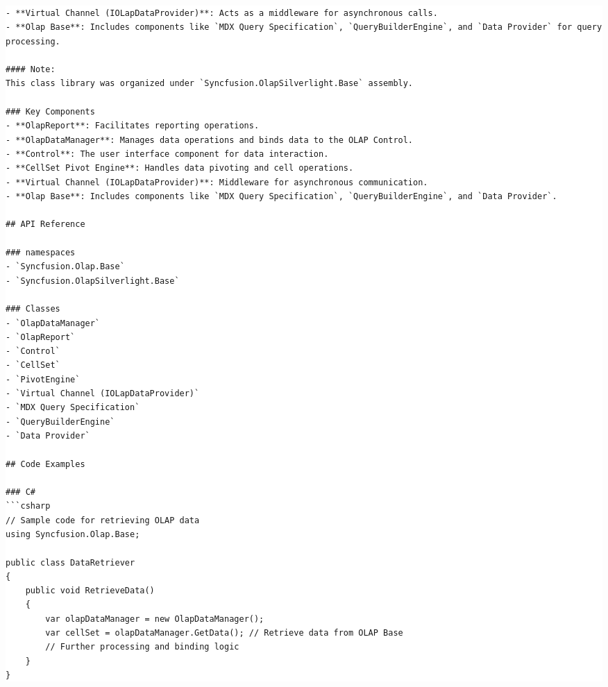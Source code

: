 ```html
- **Virtual Channel (IOLapDataProvider)**: Acts as a middleware for asynchronous calls.
- **Olap Base**: Includes components like `MDX Query Specification`, `QueryBuilderEngine`, and `Data Provider` for query processing.

#### Note:
This class library was organized under `Syncfusion.OlapSilverlight.Base` assembly.

### Key Components
- **OlapReport**: Facilitates reporting operations.
- **OlapDataManager**: Manages data operations and binds data to the OLAP Control.
- **Control**: The user interface component for data interaction.
- **CellSet Pivot Engine**: Handles data pivoting and cell operations.
- **Virtual Channel (IOLapDataProvider)**: Middleware for asynchronous communication.
- **Olap Base**: Includes components like `MDX Query Specification`, `QueryBuilderEngine`, and `Data Provider`.

## API Reference

### namespaces
- `Syncfusion.Olap.Base`
- `Syncfusion.OlapSilverlight.Base`

### Classes
- `OlapDataManager`
- `OlapReport`
- `Control`
- `CellSet`
- `PivotEngine`
- `Virtual Channel (IOLapDataProvider)`
- `MDX Query Specification`
- `QueryBuilderEngine`
- `Data Provider`

## Code Examples

### C#
```csharp
// Sample code for retrieving OLAP data
using Syncfusion.Olap.Base;

public class DataRetriever
{
    public void RetrieveData()
    {
        var olapDataManager = new OlapDataManager();
        var cellSet = olapDataManager.GetData(); // Retrieve data from OLAP Base
        // Further processing and binding logic
    }
}
```
